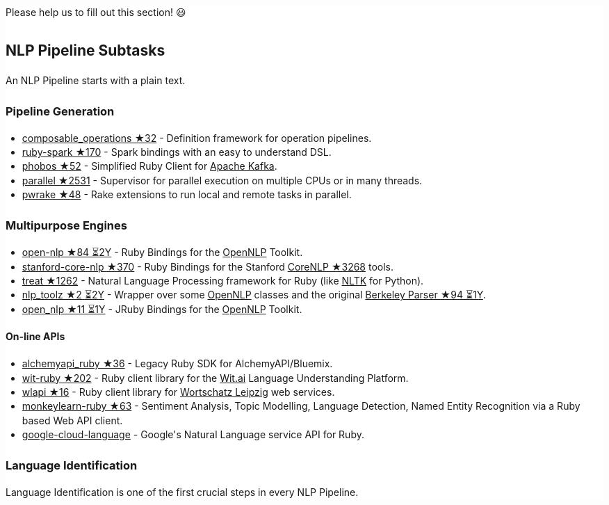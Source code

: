 Please help us to fill out this section! :smiley:

## NLP Pipeline Subtasks

An NLP Pipeline starts with a plain text.

### Pipeline Generation

- [composable_operations ★32](https://github.com/t6d/composable_operations) -
  Definition framework for operation pipelines.
- [ruby-spark ★170](https://github.com/ondra-m/ruby-spark) -
  Spark bindings with an easy to understand DSL.
- [phobos ★52](https://github.com/klarna/phobos) -
  Simplified Ruby Client for [Apache Kafka](https://kafka.apache.org/).
- [parallel ★2531](https://github.com/grosser/parallel) -
  Supervisor for parallel execution on multiple CPUs or in many threads.
- [pwrake ★48](https://github.com/masa16/pwrake) -
  Rake extensions to run local and remote tasks in parallel.

### Multipurpose Engines

- [open-nlp ★84 ⏳2Y](https://github.com/louismullie/open-nlp) -
  Ruby Bindings for the [OpenNLP](https://opennlp.apache.org/) Toolkit.
- [stanford-core-nlp ★370](https://github.com/louismullie/stanford-core-nlp) -
  Ruby Bindings for the Stanford [CoreNLP ★3268](https://github.com/stanfordnlp/CoreNLP) tools.
- [treat ★1262](https://github.com/louismullie/treat) -
  Natural Language Processing framework for Ruby (like [NLTK](http://www.nltk.org/) for Python).
- [nlp_toolz ★2 ⏳2Y](https://github.com/LeFnord/nlp_toolz) -
  Wrapper over some [OpenNLP](https://opennlp.apache.org/) classes and
  the original [Berkeley Parser ★94 ⏳1Y](https://github.com/slavpetrov/berkeleyparser).
- [open_nlp ★11 ⏳1Y](https://github.com/hck/open_nlp) -
  JRuby Bindings for the [OpenNLP](https://opennlp.apache.org/) Toolkit.

#### On-line APIs

- [alchemyapi_ruby ★36](https://github.com/alchemyapi/alchemyapi_ruby) -
  Legacy Ruby SDK for AlchemyAPI/Bluemix.
- [wit-ruby ★202](https://github.com/wit-ai/wit-ruby) -
  Ruby client library for the [Wit.ai](https://wit.ai/) Language Understanding Platform.
- [wlapi ★16](https://github.com/arbox/wlapi) - Ruby client library for
  [Wortschatz Leipzig](http://wortschatz.uni-leipzig.de/de) web services.
- [monkeylearn-ruby ★63](https://github.com/monkeylearn/monkeylearn-ruby) - Sentiment
  Analysis, Topic Modelling, Language Detection, Named Entity Recognition via
  a Ruby based Web API client.
- [google-cloud-language](https://github.com/GoogleCloudPlatform/google-cloud-ruby/tree/master/google-cloud-language) -
  Google's Natural Language service API for Ruby.

### Language Identification

Language Identification is one of the first crucial steps in every NLP Pipeline.
